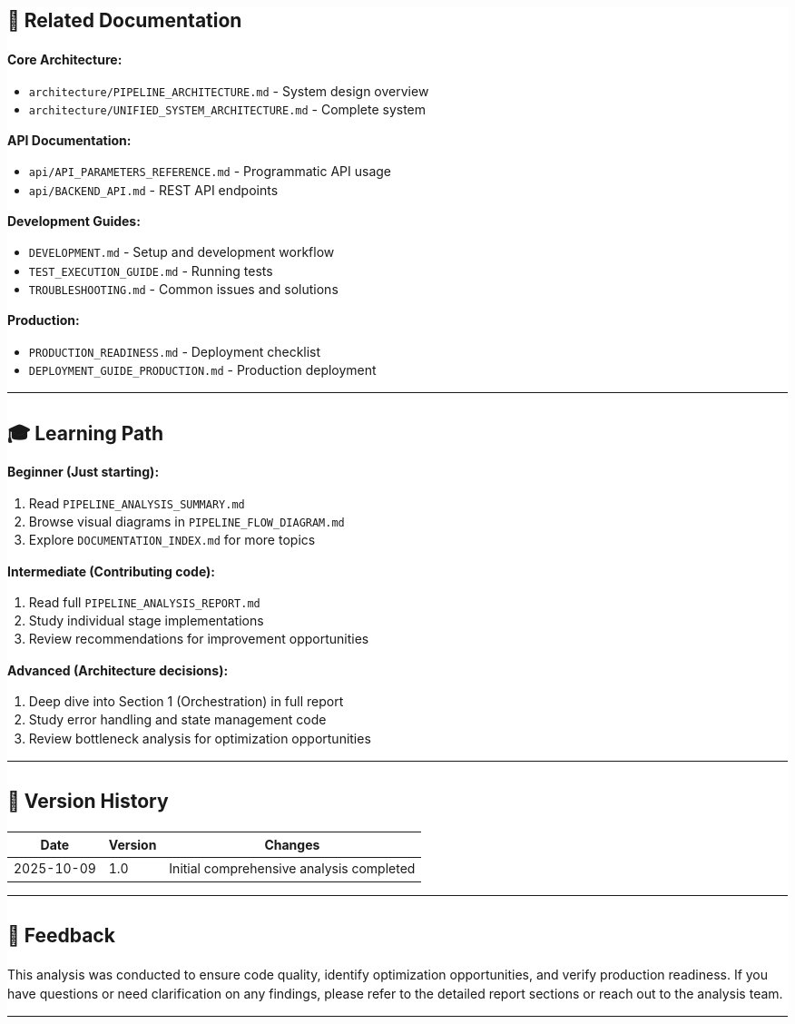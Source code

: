 
## 🔗 Related Documentation

**Core Architecture:**
- `architecture/PIPELINE_ARCHITECTURE.md` - System design overview
- `architecture/UNIFIED_SYSTEM_ARCHITECTURE.md` - Complete system

**API Documentation:**
- `api/API_PARAMETERS_REFERENCE.md` - Programmatic API usage
- `api/BACKEND_API.md` - REST API endpoints

**Development Guides:**
- `DEVELOPMENT.md` - Setup and development workflow
- `TEST_EXECUTION_GUIDE.md` - Running tests
- `TROUBLESHOOTING.md` - Common issues and solutions

**Production:**
- `PRODUCTION_READINESS.md` - Deployment checklist
- `DEPLOYMENT_GUIDE_PRODUCTION.md` - Production deployment

---

## 🎓 Learning Path

**Beginner (Just starting):**
1. Read `PIPELINE_ANALYSIS_SUMMARY.md`
2. Browse visual diagrams in `PIPELINE_FLOW_DIAGRAM.md`
3. Explore `DOCUMENTATION_INDEX.md` for more topics

**Intermediate (Contributing code):**
1. Read full `PIPELINE_ANALYSIS_REPORT.md`
2. Study individual stage implementations
3. Review recommendations for improvement opportunities

**Advanced (Architecture decisions):**
1. Deep dive into Section 1 (Orchestration) in full report
2. Study error handling and state management code
3. Review bottleneck analysis for optimization opportunities

---

## 📝 Version History

| Date | Version | Changes |
|------|---------|---------|
| 2025-10-09 | 1.0 | Initial comprehensive analysis completed |

---

## 📧 Feedback

This analysis was conducted to ensure code quality, identify optimization opportunities, and verify production readiness. If you have questions or need clarification on any findings, please refer to the detailed report sections or reach out to the analysis team.

---